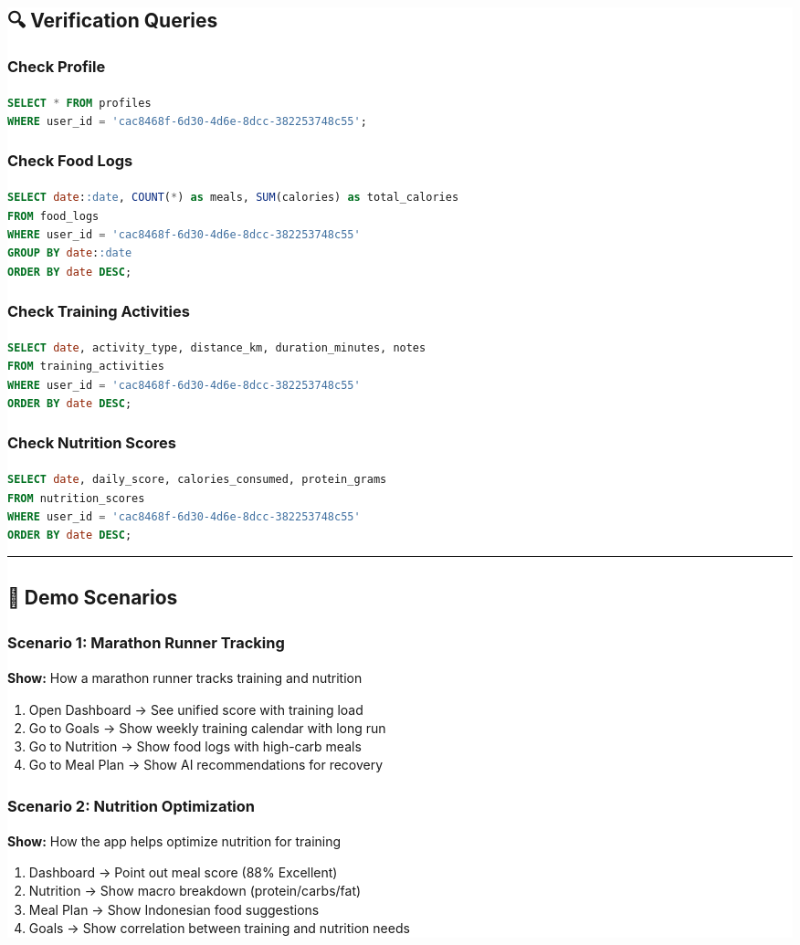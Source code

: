 
## 🔍 Verification Queries

### Check Profile
```sql
SELECT * FROM profiles 
WHERE user_id = 'cac8468f-6d30-4d6e-8dcc-382253748c55';
```

### Check Food Logs
```sql
SELECT date::date, COUNT(*) as meals, SUM(calories) as total_calories
FROM food_logs 
WHERE user_id = 'cac8468f-6d30-4d6e-8dcc-382253748c55'
GROUP BY date::date
ORDER BY date DESC;
```

### Check Training Activities
```sql
SELECT date, activity_type, distance_km, duration_minutes, notes
FROM training_activities
WHERE user_id = 'cac8468f-6d30-4d6e-8dcc-382253748c55'
ORDER BY date DESC;
```

### Check Nutrition Scores
```sql
SELECT date, daily_score, calories_consumed, protein_grams
FROM nutrition_scores
WHERE user_id = 'cac8468f-6d30-4d6e-8dcc-382253748c55'
ORDER BY date DESC;
```

---

## 🎨 Demo Scenarios

### Scenario 1: Marathon Runner Tracking
**Show:** How a marathon runner tracks training and nutrition

1. Open Dashboard → See unified score with training load
2. Go to Goals → Show weekly training calendar with long run
3. Go to Nutrition → Show food logs with high-carb meals
4. Go to Meal Plan → Show AI recommendations for recovery

### Scenario 2: Nutrition Optimization
**Show:** How the app helps optimize nutrition for training

1. Dashboard → Point out meal score (88% Excellent)
2. Nutrition → Show macro breakdown (protein/carbs/fat)
3. Meal Plan → Show Indonesian food suggestions
4. Goals → Show correlation between training and nutrition needs
